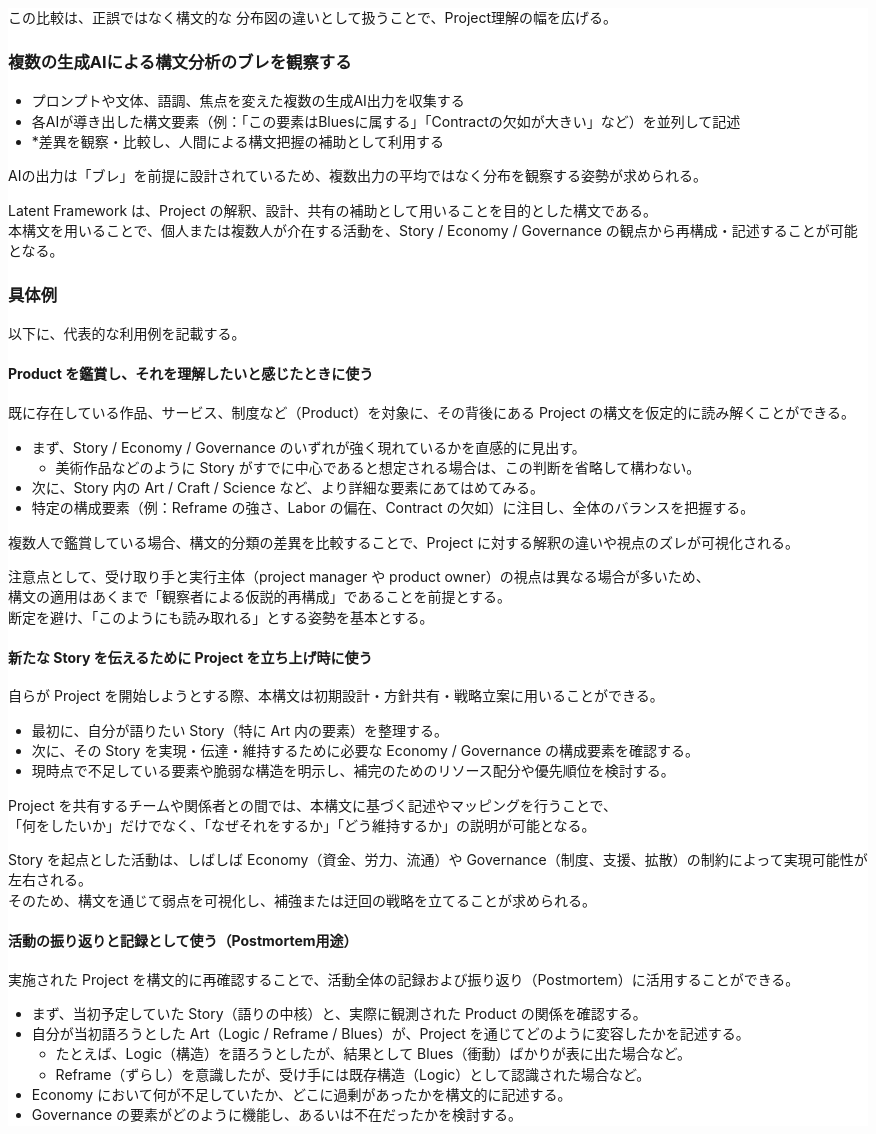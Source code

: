 この比較は、正誤ではなく構文的な 分布図の違いとして扱うことで、Project理解の幅を広げる。

### 複数の生成AIによる構文分析のブレを観察する

- プロンプトや文体、語調、焦点を変えた複数の生成AI出力を収集する  
- 各AIが導き出した構文要素（例：「この要素はBluesに属する」「Contractの欠如が大きい」など）を並列して記述  
- *差異を観察・比較し、人間による構文把握の補助として利用する

AIの出力は「ブレ」を前提に設計されているため、複数出力の平均ではなく分布を観察する姿勢が求められる。

Latent Framework は、Project の解釈、設計、共有の補助として用いることを目的とした構文である。  
本構文を用いることで、個人または複数人が介在する活動を、Story / Economy / Governance の観点から再構成・記述することが可能となる。

### 具体例

以下に、代表的な利用例を記載する。

#### Product を鑑賞し、それを理解したいと感じたときに使う

既に存在している作品、サービス、制度など（Product）を対象に、その背後にある Project の構文を仮定的に読み解くことができる。

- まず、Story / Economy / Governance のいずれが強く現れているかを直感的に見出す。
  - 美術作品などのように Story がすでに中心であると想定される場合は、この判断を省略して構わない。
- 次に、Story 内の Art / Craft / Science など、より詳細な要素にあてはめてみる。
- 特定の構成要素（例：Reframe の強さ、Labor の偏在、Contract の欠如）に注目し、全体のバランスを把握する。

複数人で鑑賞している場合、構文的分類の差異を比較することで、Project に対する解釈の違いや視点のズレが可視化される。

注意点として、受け取り手と実行主体（project manager や product owner）の視点は異なる場合が多いため、  
構文の適用はあくまで「観察者による仮説的再構成」であることを前提とする。  
断定を避け、「このようにも読み取れる」とする姿勢を基本とする。

#### 新たな Story を伝えるために Project を立ち上げ時に使う

自らが Project を開始しようとする際、本構文は初期設計・方針共有・戦略立案に用いることができる。

- 最初に、自分が語りたい Story（特に Art 内の要素）を整理する。
- 次に、その Story を実現・伝達・維持するために必要な Economy / Governance の構成要素を確認する。
- 現時点で不足している要素や脆弱な構造を明示し、補完のためのリソース配分や優先順位を検討する。

Project を共有するチームや関係者との間では、本構文に基づく記述やマッピングを行うことで、  
「何をしたいか」だけでなく、「なぜそれをするか」「どう維持するか」の説明が可能となる。

Story を起点とした活動は、しばしば Economy（資金、労力、流通）や Governance（制度、支援、拡散）の制約によって実現可能性が左右される。  
そのため、構文を通じて弱点を可視化し、補強または迂回の戦略を立てることが求められる。

#### 活動の振り返りと記録として使う（Postmortem用途）

実施された Project を構文的に再確認することで、活動全体の記録および振り返り（Postmortem）に活用することができる。

- まず、当初予定していた Story（語りの中核）と、実際に観測された Product の関係を確認する。
- 自分が当初語ろうとした Art（Logic / Reframe / Blues）が、Project を通じてどのように変容したかを記述する。
  - たとえば、Logic（構造）を語ろうとしたが、結果として Blues（衝動）ばかりが表に出た場合など。
  - Reframe（ずらし）を意識したが、受け手には既存構造（Logic）として認識された場合など。
- Economy において何が不足していたか、どこに過剰があったかを構文的に記述する。
- Governance の要素がどのように機能し、あるいは不在だったかを検討する。
